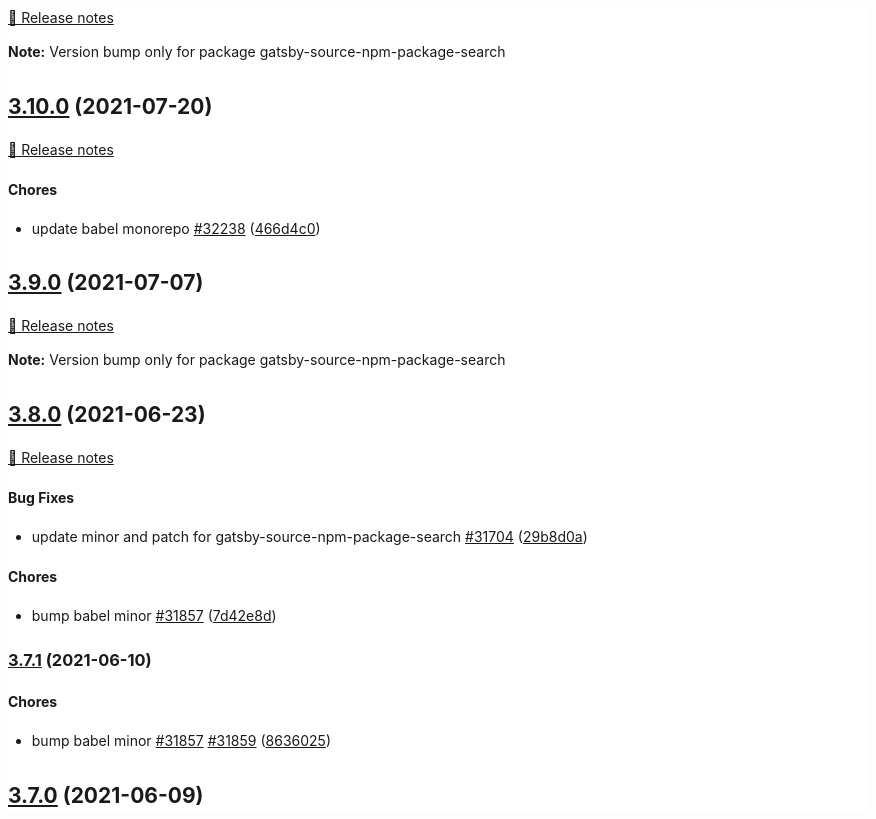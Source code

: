 [🧾 Release notes](https://www.gatsbyjs.com/docs/reference/release-notes/v3.11)

**Note:** Version bump only for package gatsby-source-npm-package-search

## [3.10.0](https://github.com/gatsbyjs/gatsby/commits/gatsby-source-npm-package-search@3.10.0/packages/gatsby-source-npm-package-search) (2021-07-20)

[🧾 Release notes](https://www.gatsbyjs.com/docs/reference/release-notes/v3.10)

#### Chores

- update babel monorepo [#32238](https://github.com/gatsbyjs/gatsby/issues/32238) ([466d4c0](https://github.com/gatsbyjs/gatsby/commit/466d4c087bbc96abb942a02c67243bcc9a4f2a0a))

## [3.9.0](https://github.com/gatsbyjs/gatsby/commits/gatsby-source-npm-package-search@3.9.0/packages/gatsby-source-npm-package-search) (2021-07-07)

[🧾 Release notes](https://www.gatsbyjs.com/docs/reference/release-notes/v3.9)

**Note:** Version bump only for package gatsby-source-npm-package-search

## [3.8.0](https://github.com/gatsbyjs/gatsby/commits/gatsby-source-npm-package-search@3.8.0/packages/gatsby-source-npm-package-search) (2021-06-23)

[🧾 Release notes](https://www.gatsbyjs.com/docs/reference/release-notes/v3.8)

#### Bug Fixes

- update minor and patch for gatsby-source-npm-package-search [#31704](https://github.com/gatsbyjs/gatsby/issues/31704) ([29b8d0a](https://github.com/gatsbyjs/gatsby/commit/29b8d0ab1116ebff68f23fa9a05b07baefafe476))

#### Chores

- bump babel minor [#31857](https://github.com/gatsbyjs/gatsby/issues/31857) ([7d42e8d](https://github.com/gatsbyjs/gatsby/commit/7d42e8d866e46e9c39838d812d080d06433f7060))

### [3.7.1](https://github.com/gatsbyjs/gatsby/commits/gatsby-source-npm-package-search@3.7.1/packages/gatsby-source-npm-package-search) (2021-06-10)

#### Chores

- bump babel minor [#31857](https://github.com/gatsbyjs/gatsby/issues/31857) [#31859](https://github.com/gatsbyjs/gatsby/issues/31859) ([8636025](https://github.com/gatsbyjs/gatsby/commit/863602567930a39142ed33d9d1f1813b7dec8686))

## [3.7.0](https://github.com/gatsbyjs/gatsby/commits/gatsby-source-npm-package-search@3.7.0/packages/gatsby-source-npm-package-search) (2021-06-09)
